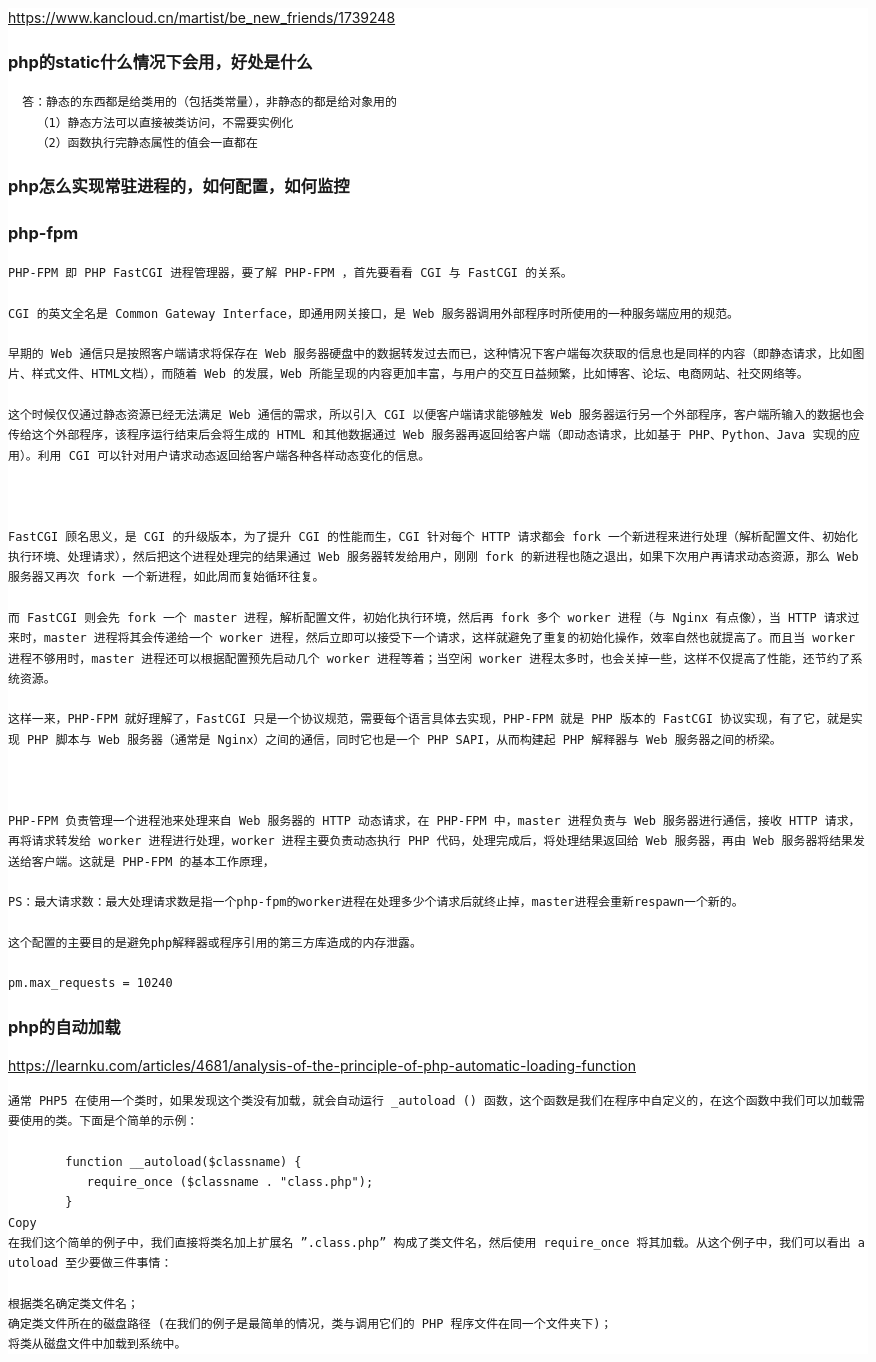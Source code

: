 https://www.kancloud.cn/martist/be_new_friends/1739248

### php的static什么情况下会用，好处是什么
```text
  答：静态的东西都是给类用的（包括类常量），非静态的都是给对象用的
    （1）静态方法可以直接被类访问，不需要实例化
    （2）函数执行完静态属性的值会一直都在
```
### php怎么实现常驻进程的，如何配置，如何监控
```text

```
### php-fpm
```text
PHP-FPM 即 PHP FastCGI 进程管理器，要了解 PHP-FPM ，首先要看看 CGI 与 FastCGI 的关系。

CGI 的英文全名是 Common Gateway Interface，即通用网关接口，是 Web 服务器调用外部程序时所使用的一种服务端应用的规范。

早期的 Web 通信只是按照客户端请求将保存在 Web 服务器硬盘中的数据转发过去而已，这种情况下客户端每次获取的信息也是同样的内容（即静态请求，比如图片、样式文件、HTML文档），而随着 Web 的发展，Web 所能呈现的内容更加丰富，与用户的交互日益频繁，比如博客、论坛、电商网站、社交网络等。

这个时候仅仅通过静态资源已经无法满足 Web 通信的需求，所以引入 CGI 以便客户端请求能够触发 Web 服务器运行另一个外部程序，客户端所输入的数据也会传给这个外部程序，该程序运行结束后会将生成的 HTML 和其他数据通过 Web 服务器再返回给客户端（即动态请求，比如基于 PHP、Python、Java 实现的应用）。利用 CGI 可以针对用户请求动态返回给客户端各种各样动态变化的信息。



FastCGI 顾名思义，是 CGI 的升级版本，为了提升 CGI 的性能而生，CGI 针对每个 HTTP 请求都会 fork 一个新进程来进行处理（解析配置文件、初始化执行环境、处理请求），然后把这个进程处理完的结果通过 Web 服务器转发给用户，刚刚 fork 的新进程也随之退出，如果下次用户再请求动态资源，那么 Web 服务器又再次 fork 一个新进程，如此周而复始循环往复。

而 FastCGI 则会先 fork 一个 master 进程，解析配置文件，初始化执行环境，然后再 fork 多个 worker 进程（与 Nginx 有点像），当 HTTP 请求过来时，master 进程将其会传递给一个 worker 进程，然后立即可以接受下一个请求，这样就避免了重复的初始化操作，效率自然也就提高了。而且当 worker 进程不够用时，master 进程还可以根据配置预先启动几个 worker 进程等着；当空闲 worker 进程太多时，也会关掉一些，这样不仅提高了性能，还节约了系统资源。

这样一来，PHP-FPM 就好理解了，FastCGI 只是一个协议规范，需要每个语言具体去实现，PHP-FPM 就是 PHP 版本的 FastCGI 协议实现，有了它，就是实现 PHP 脚本与 Web 服务器（通常是 Nginx）之间的通信，同时它也是一个 PHP SAPI，从而构建起 PHP 解释器与 Web 服务器之间的桥梁。



PHP-FPM 负责管理一个进程池来处理来自 Web 服务器的 HTTP 动态请求，在 PHP-FPM 中，master 进程负责与 Web 服务器进行通信，接收 HTTP 请求，再将请求转发给 worker 进程进行处理，worker 进程主要负责动态执行 PHP 代码，处理完成后，将处理结果返回给 Web 服务器，再由 Web 服务器将结果发送给客户端。这就是 PHP-FPM 的基本工作原理，

PS：最大请求数：最大处理请求数是指一个php-fpm的worker进程在处理多少个请求后就终止掉，master进程会重新respawn一个新的。

这个配置的主要目的是避免php解释器或程序引用的第三方库造成的内存泄露。

pm.max_requests = 10240
```
### php的自动加载
https://learnku.com/articles/4681/analysis-of-the-principle-of-php-automatic-loading-function
```text
通常 PHP5 在使用一个类时，如果发现这个类没有加载，就会自动运行 _autoload () 函数，这个函数是我们在程序中自定义的，在这个函数中我们可以加载需要使用的类。下面是个简单的示例：

        function __autoload($classname) {
           require_once ($classname . "class.php"); 
        }
Copy
在我们这个简单的例子中，我们直接将类名加上扩展名 ”.class.php” 构成了类文件名，然后使用 require_once 将其加载。从这个例子中，我们可以看出 autoload 至少要做三件事情：

根据类名确定类文件名；
确定类文件所在的磁盘路径 (在我们的例子是最简单的情况，类与调用它们的 PHP 程序文件在同一个文件夹下)；
将类从磁盘文件中加载到系统中。
```